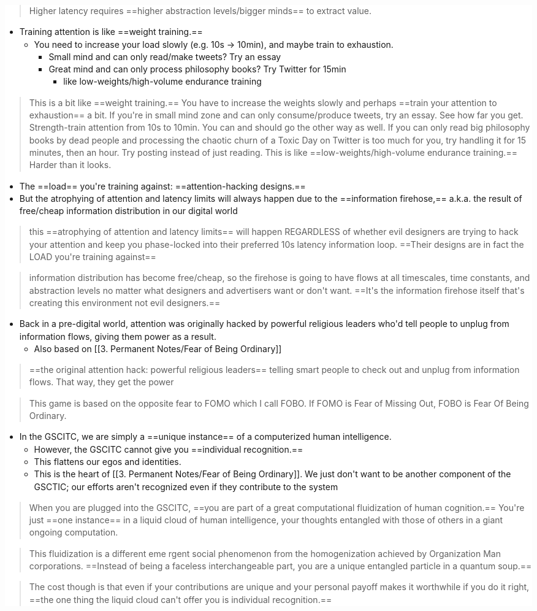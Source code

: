 > Higher latency requires ==higher abstraction levels/bigger minds== to extract value.
- Training attention is like ==weight training.== 
	- You need to increase your load slowly (e.g. 10s -> 10min), and maybe train to exhaustion.
		- Small mind and can only read/make tweets? Try an essay
		- Great mind and can only process philosophy books? Try Twitter for 15min
			- like low-weights/high-volume endurance training


> This is a bit like ==weight training.== You have to increase the weights slowly and perhaps ==train your attention to exhaustion== a bit. If you're in small mind zone and can only consume/produce tweets, try an essay. See how far you get. Strength-train attention from 10s to 10min. You can and should go the other way as well. If you can only read big philosophy books by dead people and processing the chaotic churn of a Toxic Day on Twitter is too much for you, try handling it for 15 minutes, then an hour. Try posting instead of just reading. This is like ==low-weights/high-volume endurance training.== Harder than it looks.


- The ==load== you're training against: ==attention-hacking designs.== 
- But the atrophying of attention and latency limits will always happen due to the ==information firehose,== a.k.a. the result of free/cheap information distribution in our digital world


>  this ==atrophying of attention and latency limits== will happen REGARDLESS of whether evil designers are trying to hack your attention and keep you phase-locked into their preferred 10s latency information loop. ==Their designs are in fact the LOAD you're training against==

>  information distribution has become free/cheap, so the firehose is going to have flows at all timescales, time constants, and abstraction levels no matter what designers and advertisers want or don't want. ==It's the information firehose itself that's creating this environment not evil designers.==
- Back in a pre-digital world, attention was originally hacked by powerful religious leaders who'd tell people to unplug from information flows, giving them power as a result.
	- Also based on [[3. Permanent Notes/Fear of Being Ordinary]]


> ==the original attention hack: powerful religious leaders== telling smart people to check out and unplug from information flows. That way, they get the power


>  This game is based on the opposite fear to FOMO which I call FOBO. If FOMO is Fear of Missing Out, FOBO is Fear Of Being Ordinary.
- In the GSCITC, we are simply a ==unique instance== of a computerized human intelligence. 
	- However, the GSCITC cannot give you ==individual recognition.==
	- This flattens our egos and identities.
	- This is the heart of [[3. Permanent Notes/Fear of Being Ordinary]]. We just don't want to be another component of the GSCTIC; our efforts aren't recognized even if they contribute to the system


> When you are plugged into the GSCITC, ==you are part of a great computational fluidization of human cognition.== You're just ==one instance== in a liquid cloud of human intelligence, your thoughts entangled with those of others in a giant ongoing computation.


>  This fluidization is a different eme rgent social phenomenon from the homogenization achieved by Organization Man corporations. ==Instead of being a faceless interchangeable part, you are a unique entangled particle in a quantum soup.==


>  The cost though is that even if your contributions are unique and your personal payoff makes it worthwhile if you do it right, ==the one thing the liquid cloud can't offer you is individual recognition.==
